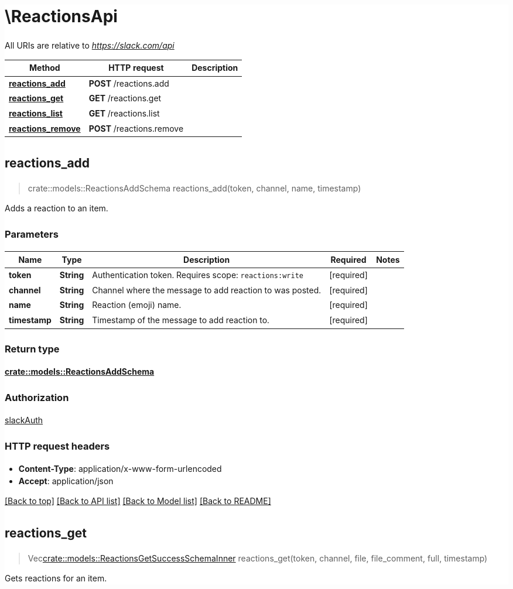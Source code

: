 # \ReactionsApi

All URIs are relative to *https://slack.com/api*

Method | HTTP request | Description
------------- | ------------- | -------------
[**reactions_add**](ReactionsApi.md#reactions_add) | **POST** /reactions.add | 
[**reactions_get**](ReactionsApi.md#reactions_get) | **GET** /reactions.get | 
[**reactions_list**](ReactionsApi.md#reactions_list) | **GET** /reactions.list | 
[**reactions_remove**](ReactionsApi.md#reactions_remove) | **POST** /reactions.remove | 



## reactions_add

> crate::models::ReactionsAddSchema reactions_add(token, channel, name, timestamp)


Adds a reaction to an item.

### Parameters


Name | Type | Description  | Required | Notes
------------- | ------------- | ------------- | ------------- | -------------
**token** | **String** | Authentication token. Requires scope: `reactions:write` | [required] |
**channel** | **String** | Channel where the message to add reaction to was posted. | [required] |
**name** | **String** | Reaction (emoji) name. | [required] |
**timestamp** | **String** | Timestamp of the message to add reaction to. | [required] |

### Return type

[**crate::models::ReactionsAddSchema**](reactions_add_schema.md)

### Authorization

[slackAuth](../README.md#slackAuth)

### HTTP request headers

- **Content-Type**: application/x-www-form-urlencoded
- **Accept**: application/json

[[Back to top]](#) [[Back to API list]](../README.md#documentation-for-api-endpoints) [[Back to Model list]](../README.md#documentation-for-models) [[Back to README]](../README.md)


## reactions_get

> Vec<crate::models::ReactionsGetSuccessSchemaInner> reactions_get(token, channel, file, file_comment, full, timestamp)


Gets reactions for an item.
